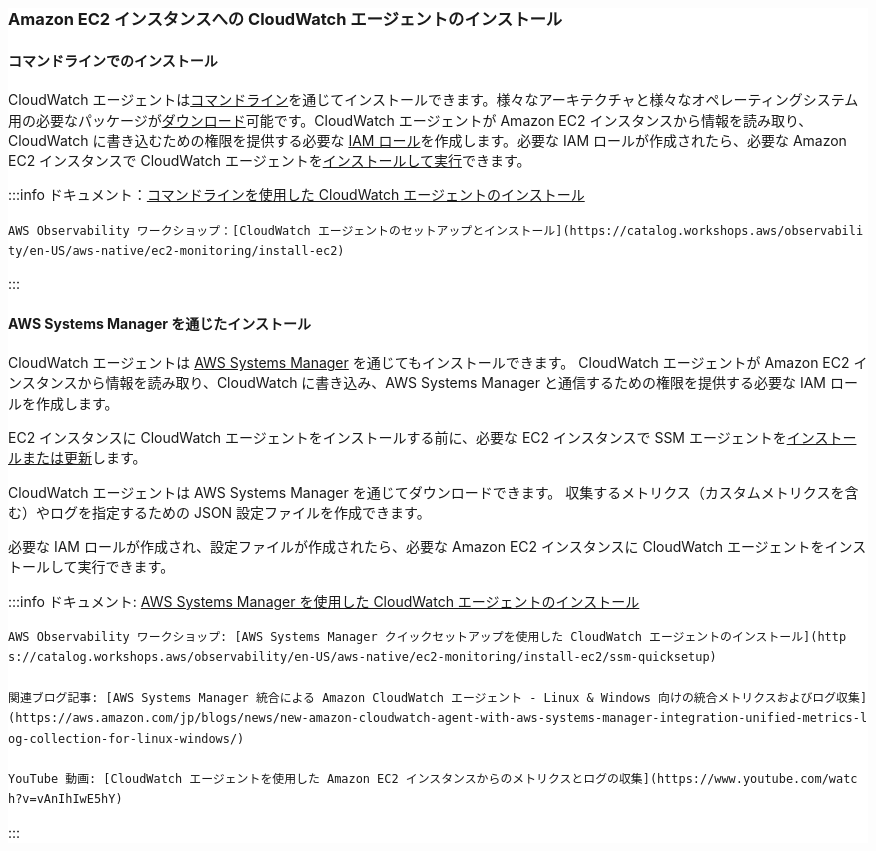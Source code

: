 

### Amazon EC2 インスタンスへの CloudWatch エージェントのインストール




#### コマンドラインでのインストール

CloudWatch エージェントは[コマンドライン](https://docs.aws.amazon.com/ja_jp/AmazonCloudWatch/latest/monitoring/installing-cloudwatch-agent-commandline.html)を通じてインストールできます。様々なアーキテクチャと様々なオペレーティングシステム用の必要なパッケージが[ダウンロード](https://docs.aws.amazon.com/ja_jp/AmazonCloudWatch/latest/monitoring/download-cloudwatch-agent-commandline.html)可能です。CloudWatch エージェントが Amazon EC2 インスタンスから情報を読み取り、CloudWatch に書き込むための権限を提供する必要な [IAM ロール](https://docs.aws.amazon.com/ja_jp/AmazonCloudWatch/latest/monitoring/create-iam-roles-for-cloudwatch-agent-commandline.html)を作成します。必要な IAM ロールが作成されたら、必要な Amazon EC2 インスタンスで CloudWatch エージェントを[インストールして実行](https://docs.aws.amazon.com/ja_jp/AmazonCloudWatch/latest/monitoring/install-CloudWatch-Agent-commandline-fleet.html)できます。

:::info
    ドキュメント：[コマンドラインを使用した CloudWatch エージェントのインストール](https://docs.aws.amazon.com/ja_jp/AmazonCloudWatch/latest/monitoring/installing-cloudwatch-agent-commandline.html)

    AWS Observability ワークショップ：[CloudWatch エージェントのセットアップとインストール](https://catalog.workshops.aws/observability/en-US/aws-native/ec2-monitoring/install-ec2)
:::



#### AWS Systems Manager を通じたインストール

CloudWatch エージェントは [AWS Systems Manager](https://docs.aws.amazon.com/ja_jp/AmazonCloudWatch/latest/monitoring/installing-cloudwatch-agent-ssm.html) を通じてもインストールできます。
CloudWatch エージェントが Amazon EC2 インスタンスから情報を読み取り、CloudWatch に書き込み、AWS Systems Manager と通信するための権限を提供する必要な IAM ロールを作成します。

EC2 インスタンスに CloudWatch エージェントをインストールする前に、必要な EC2 インスタンスで SSM エージェントを[インストールまたは更新](https://docs.aws.amazon.com/ja_jp/AmazonCloudWatch/latest/monitoring/download-CloudWatch-Agent-on-EC2-Instance-SSM-first.html)します。

CloudWatch エージェントは AWS Systems Manager を通じてダウンロードできます。
収集するメトリクス（カスタムメトリクスを含む）やログを指定するための JSON 設定ファイルを作成できます。

必要な IAM ロールが作成され、設定ファイルが作成されたら、必要な Amazon EC2 インスタンスに CloudWatch エージェントをインストールして実行できます。

:::info
    ドキュメント: [AWS Systems Manager を使用した CloudWatch エージェントのインストール](https://docs.aws.amazon.com/ja_jp/AmazonCloudWatch/latest/monitoring/installing-cloudwatch-agent-ssm.html)

    AWS Observability ワークショップ: [AWS Systems Manager クイックセットアップを使用した CloudWatch エージェントのインストール](https://catalog.workshops.aws/observability/en-US/aws-native/ec2-monitoring/install-ec2/ssm-quicksetup)

    関連ブログ記事: [AWS Systems Manager 統合による Amazon CloudWatch エージェント - Linux & Windows 向けの統合メトリクスおよびログ収集](https://aws.amazon.com/jp/blogs/news/new-amazon-cloudwatch-agent-with-aws-systems-manager-integration-unified-metrics-log-collection-for-linux-windows/)

    YouTube 動画: [CloudWatch エージェントを使用した Amazon EC2 インスタンスからのメトリクスとログの収集](https://www.youtube.com/watch?v=vAnIhIwE5hY)
:::
